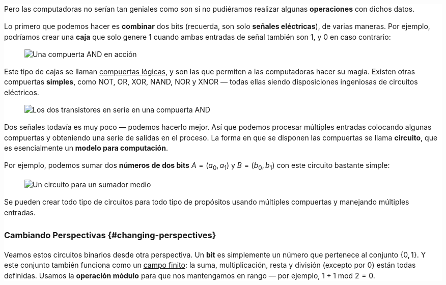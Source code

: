 Pero las computadoras no serían tan geniales como son si no pudiéramos realizar algunas **operaciones** con dichos datos.

Lo primero que podemos hacer es **combinar** dos bits (recuerda, son solo **señales eléctricas**), de varias maneras. Por ejemplo, podríamos crear una **caja** que solo genere $1$ cuando ambas entradas de señal también son $1$, y $0$ en caso contrario:

<figure>
  <img
    src="/images/cryptography-101/arithmetic-circuits/and.webp" 
    alt="Una compuerta AND en acción"
    title="[zoom] Una compuerta AND en acción"
    className="bg-white"
  />
</figure>

Este tipo de cajas se llaman [compuertas lógicas](https://en.wikipedia.org/wiki/Logic_gate), y son las que permiten a las computadoras hacer su magia. Existen otras compuertas **simples**, como $\textrm{NOT}$, $\textrm{OR}$, $\textrm{XOR}$, $\textrm{NAND}$, $\textrm{NOR}$ y $\textrm{XNOR}$ — todas ellas siendo disposiciones ingeniosas de circuitos eléctricos.

<figure>
  <img
    src="/images/cryptography-101/arithmetic-circuits/and-circuit.webp" 
    alt="Los dos transistores en serie en una compuerta AND"
    title="[zoom] Aproximadamente cómo se ve el circuito real para una compuerta AND"
    className="bg-white"
  />
</figure>

Dos señales todavía es muy poco — podemos hacerlo mejor. Así que podemos procesar múltiples entradas colocando algunas compuertas y obteniendo una serie de salidas en el proceso. La forma en que se disponen las compuertas se llama **circuito**, que es esencialmente un **modelo para computación**.

Por ejemplo, podemos sumar dos **números de dos bits** $A = (a_0, a_1)$ y $B = (b_0, b_1)$ con este circuito bastante simple:

<figure>
  <img
    src="/images/cryptography-101/arithmetic-circuits/addition.webp" 
    alt="Un circuito para un sumador medio"
    title="[zoom] El resultado puede tener 3 bits de longitud — y esto corresponde a la tercera salida, el desbordamiento"
    className="bg-white"
  />
</figure>

Se pueden crear todo tipo de circuitos para todo tipo de propósitos usando múltiples compuertas y manejando múltiples entradas.

### Cambiando Perspectivas {#changing-perspectives}

Veamos estos circuitos binarios desde otra perspectiva. Un **bit** es simplemente un número que pertenece al conjunto $\{0,1\}$. Y este conjunto también funciona como un [campo finito](https://en.wikipedia.org/wiki/Finite_field): la suma, multiplicación, resta y división (excepto por $0$) están todas definidas. Usamos la **operación módulo** para que nos mantengamos en rango — por ejemplo, $1 + 1 \ \textrm{mod} \ 2 = 0$.
